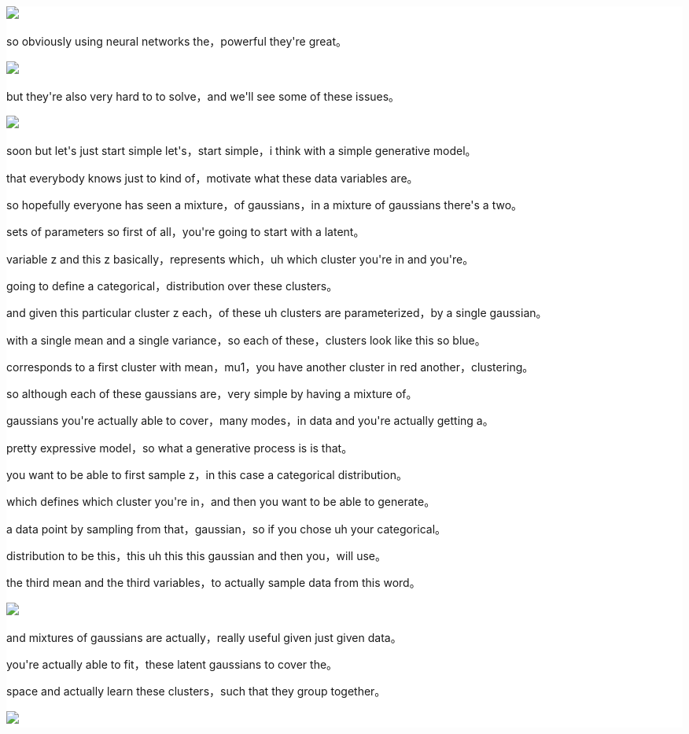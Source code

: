 
![](img/d5e5f010bbf85f2dbcc1cafefb74f76c_24.png)

so obviously using neural networks the，powerful they're great。



![](img/d5e5f010bbf85f2dbcc1cafefb74f76c_26.png)

but they're also very hard to to solve，and we'll see some of these issues。



![](img/d5e5f010bbf85f2dbcc1cafefb74f76c_28.png)

soon but let's just start simple let's，start simple，i think with a simple generative model。

that everybody knows just to kind of，motivate what these data variables are。

so hopefully everyone has seen a mixture，of gaussians，in a mixture of gaussians there's a two。

sets of parameters so first of all，you're going to start with a latent。

variable z and this z basically，represents which，uh which cluster you're in and you're。

going to define a categorical，distribution over these clusters。

and given this particular cluster z each，of these uh clusters are parameterized，by a single gaussian。

with a single mean and a single variance，so each of these，clusters look like this so blue。

corresponds to a first cluster with mean，mu1，you have another cluster in red another，clustering。

so although each of these gaussians are，very simple by having a mixture of。

gaussians you're actually able to cover，many modes，in data and you're actually getting a。

pretty expressive model，so what a generative process is is that。

you want to be able to first sample z，in this case a categorical distribution。

which defines which cluster you're in，and then you want to be able to generate。

a data point by sampling from that，gaussian，so if you chose uh your categorical。

distribution to be this，this uh this this gaussian and then you，will use。

the third mean and the third variables，to actually sample data from this word。



![](img/d5e5f010bbf85f2dbcc1cafefb74f76c_30.png)

and mixtures of gaussians are actually，really useful given just given data。

you're actually able to fit，these latent gaussians to cover the。

space and actually learn these clusters，such that they group together。



![](img/d5e5f010bbf85f2dbcc1cafefb74f76c_32.png)
